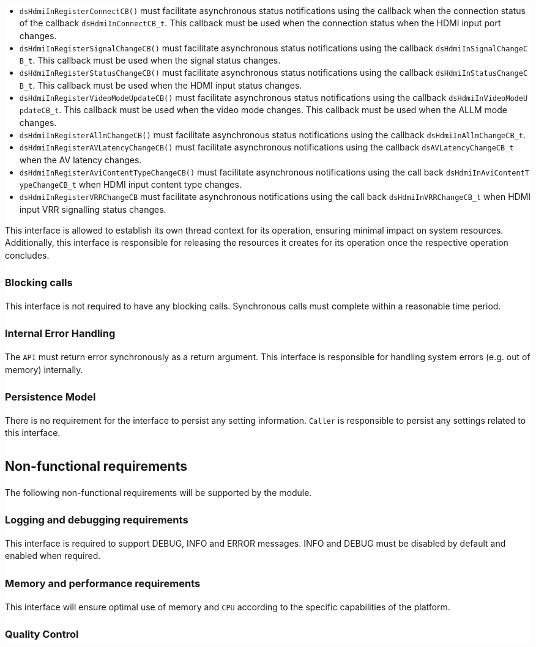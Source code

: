 - `dsHdmiInRegisterConnectCB()` must facilitate asynchronous status notifications using the callback when the connection status of the callback `dsHdmiInConnectCB_t`. This callback must be used when the connection status when the HDMI input port changes.
- `dsHdmiInRegisterSignalChangeCB()` must facilitate asynchronous status notifications using the callback `dsHdmiInSignalChangeCB_t`. This callback must be used when the signal status changes.
- `dsHdmiInRegisterStatusChangeCB()` must facilitate asynchronous status notifications using the callback `dsHdmiInStatusChangeCB_t`. This callback must be used when the HDMI input status changes.
- `dsHdmiInRegisterVideoModeUpdateCB()` must facilitate asynchronous status notifications using the callback `dsHdmiInVideoModeUpdateCB_t`. This callback must be used when the video mode changes. This callback must be used when the ALLM mode changes.
- `dsHdmiInRegisterAllmChangeCB()` must facilitate asynchronous status notifications using the callback `dsHdmiInAllmChangeCB_t`.
- `dsHdmiInRegisterAVLatencyChangeCB()` must facilitate asynchronous notifications using the callback `dsAVLatencyChangeCB_t` when the AV latency changes.
- `dsHdmiInRegisterAviContentTypeChangeCB()` must facilitate asynchronous notifications using the call back `dsHdmiInAviContentTypeChangeCB_t` when HDMI input content type changes.
- `dsHdmiInRegisterVRRChangeCB` must facilitate asynchronous notifications using the call back `dsHdmiInVRRChangeCB_t` when HDMI input VRR signalling status changes.

 This interface is allowed to establish its own thread context for its operation, ensuring minimal impact on system resources. Additionally, this interface is responsible for releasing the resources it creates for its operation once the respective operation concludes.

### Blocking calls

This interface is not required to have any blocking calls. Synchronous calls must complete within a reasonable time period.

### Internal Error Handling

The `API` must return error synchronously as a return argument. This interface is responsible for handling system errors (e.g. out of memory) internally.

### Persistence Model

There is no requirement for the interface to persist any setting information. `Caller` is responsible to persist any settings related to this interface.

## Non-functional requirements

The following non-functional requirements will be supported by the module.

### Logging and debugging requirements

This interface is required to support DEBUG, INFO and ERROR messages. INFO and DEBUG must be disabled by default and enabled when required.

### Memory and performance requirements

This interface will ensure optimal use of memory and `CPU` according to the specific capabilities of the platform.

### Quality Control
